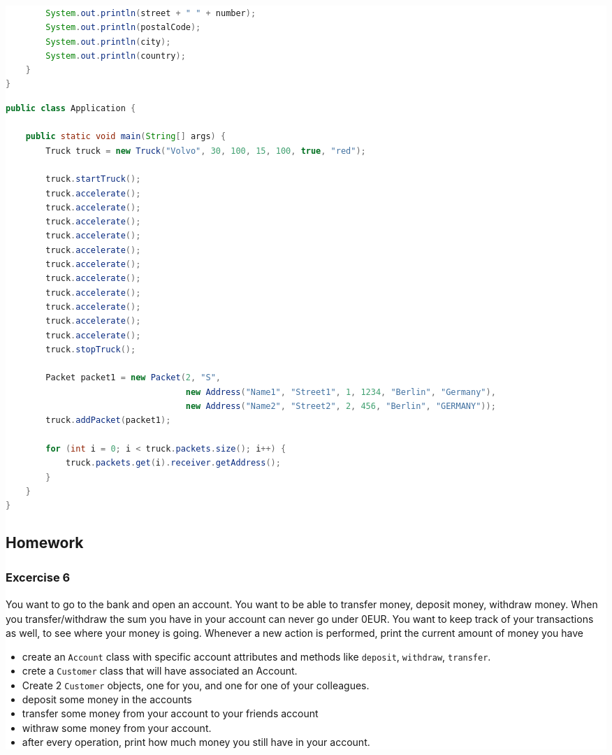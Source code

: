 ```java
        System.out.println(street + " " + number);
        System.out.println(postalCode);
        System.out.println(city);
        System.out.println(country);
    }
}
```

```java
public class Application {

    public static void main(String[] args) {
        Truck truck = new Truck("Volvo", 30, 100, 15, 100, true, "red");

        truck.startTruck();
        truck.accelerate();
        truck.accelerate();
        truck.accelerate();
        truck.accelerate();
        truck.accelerate();
        truck.accelerate();
        truck.accelerate();
        truck.accelerate();
        truck.accelerate();
        truck.accelerate();
        truck.accelerate();
        truck.stopTruck();

        Packet packet1 = new Packet(2, "S",
                                    new Address("Name1", "Street1", 1, 1234, "Berlin", "Germany"),
                                    new Address("Name2", "Street2", 2, 456, "Berlin", "GERMANY"));
        truck.addPacket(packet1);

        for (int i = 0; i < truck.packets.size(); i++) {
            truck.packets.get(i).receiver.getAddress();
        }
    }
}
```

</Solution>

## Homework 

### Excercise 6 
You want to go to the bank and open an account. You want to be able to transfer money, deposit money, withdraw money. When you transfer/withdraw the sum you have in your account can never go under 0EUR.
You want to keep track of your transactions as well, to see where your money is going. Whenever a new action is performed, print the current amount of money you have 	
- create an `Account` class with specific account attributes and methods like `deposit`, `withdraw`, `transfer`.
- crete a `Customer` class that will have associated an Account. 
- Create 2 `Customer` objects, one for you, and one for one of your colleagues. 
- deposit some money in the accounts
- transfer some money from your account to your friends account
- withraw some money from your account. 
- after every operation, print how much money you still have in your account.

